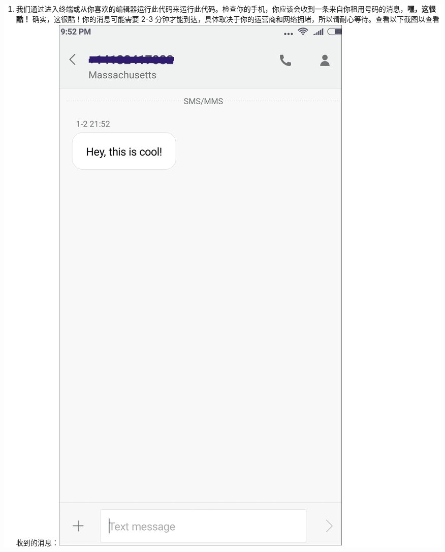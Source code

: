 1.  我们通过进入终端或从你喜欢的编辑器运行此代码来运行此代码。检查你的手机，你应该会收到一条来自你租用号码的消息，**嘿，这很酷！** 确实，这很酷！你的消息可能需要 2-3 分钟才能到达，具体取决于你的运营商和网络拥堵，所以请耐心等待。查看以下截图以查看收到的消息：![如何操作...](img/image_05_007.jpg)
